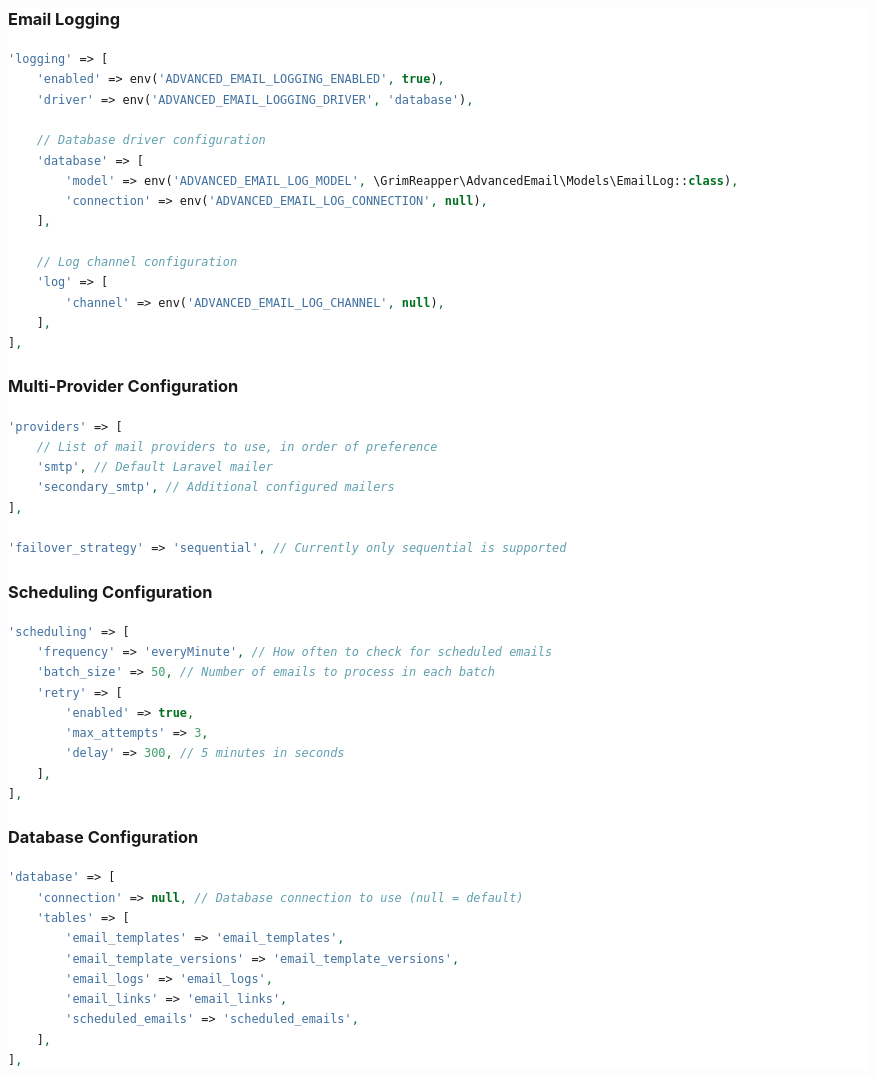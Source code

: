 ### Email Logging

```php
'logging' => [
    'enabled' => env('ADVANCED_EMAIL_LOGGING_ENABLED', true),
    'driver' => env('ADVANCED_EMAIL_LOGGING_DRIVER', 'database'),
    
    // Database driver configuration
    'database' => [
        'model' => env('ADVANCED_EMAIL_LOG_MODEL', \GrimReapper\AdvancedEmail\Models\EmailLog::class),
        'connection' => env('ADVANCED_EMAIL_LOG_CONNECTION', null),
    ],
    
    // Log channel configuration
    'log' => [
        'channel' => env('ADVANCED_EMAIL_LOG_CHANNEL', null),
    ],
],
```

### Multi-Provider Configuration

```php
'providers' => [
    // List of mail providers to use, in order of preference
    'smtp', // Default Laravel mailer
    'secondary_smtp', // Additional configured mailers
],

'failover_strategy' => 'sequential', // Currently only sequential is supported
```

### Scheduling Configuration

```php
'scheduling' => [
    'frequency' => 'everyMinute', // How often to check for scheduled emails
    'batch_size' => 50, // Number of emails to process in each batch
    'retry' => [
        'enabled' => true,
        'max_attempts' => 3,
        'delay' => 300, // 5 minutes in seconds
    ],
],
```

### Database Configuration

```php
'database' => [
    'connection' => null, // Database connection to use (null = default)
    'tables' => [
        'email_templates' => 'email_templates',
        'email_template_versions' => 'email_template_versions',
        'email_logs' => 'email_logs',
        'email_links' => 'email_links',
        'scheduled_emails' => 'scheduled_emails',
    ],
],
```
